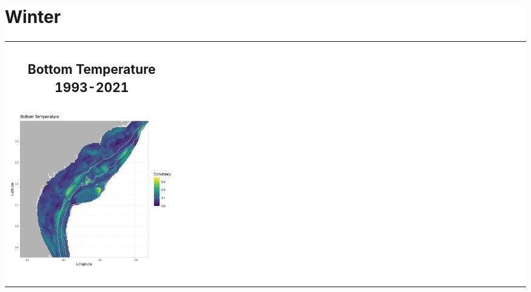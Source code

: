 # Winter

<div>

<table style="width:100%;">
<colgroup>
<col style="width: 33%" />
<col style="width: 33%" />
<col style="width: 33%" />
</colgroup>
<tbody>
<tr class="odd">
<td style="text-align: center;"><div width="33.3%"
data-layout-align="center">
<h2 id="bottom-temperature-1993-2021-8">Bottom Temperature
1993-2021</h2>
<p><img src="../images/analyses/Constancy_bottomT_Winter.png"
data-fig.extended="false" /></p>
</div></td>
<td style="text-align: center;"><div width="33.3%"
